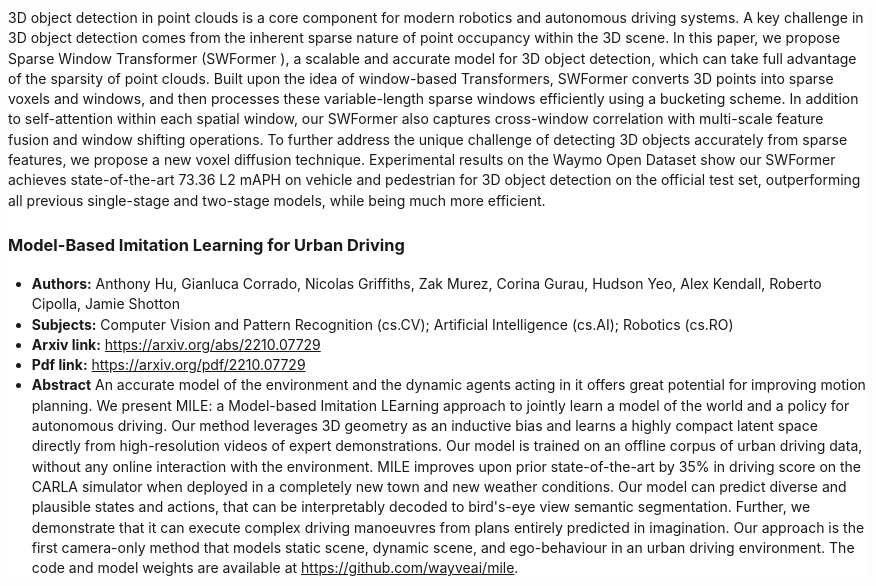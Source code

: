  3D object detection in point clouds is a core component for modern robotics and autonomous driving systems. A key challenge in 3D object detection comes from the inherent sparse nature of point occupancy within the 3D scene. In this paper, we propose Sparse Window Transformer (SWFormer ), a scalable and accurate model for 3D object detection, which can take full advantage of the sparsity of point clouds. Built upon the idea of window-based Transformers, SWFormer converts 3D points into sparse voxels and windows, and then processes these variable-length sparse windows efficiently using a bucketing scheme. In addition to self-attention within each spatial window, our SWFormer also captures cross-window correlation with multi-scale feature fusion and window shifting operations. To further address the unique challenge of detecting 3D objects accurately from sparse features, we propose a new voxel diffusion technique. Experimental results on the Waymo Open Dataset show our SWFormer achieves state-of-the-art 73.36 L2 mAPH on vehicle and pedestrian for 3D object detection on the official test set, outperforming all previous single-stage and two-stage models, while being much more efficient.
### Model-Based Imitation Learning for Urban Driving
 - **Authors:** Anthony Hu, Gianluca Corrado, Nicolas Griffiths, Zak Murez, Corina Gurau, Hudson Yeo, Alex Kendall, Roberto Cipolla, Jamie Shotton
 - **Subjects:** Computer Vision and Pattern Recognition (cs.CV); Artificial Intelligence (cs.AI); Robotics (cs.RO)
 - **Arxiv link:** https://arxiv.org/abs/2210.07729
 - **Pdf link:** https://arxiv.org/pdf/2210.07729
 - **Abstract**
 An accurate model of the environment and the dynamic agents acting in it offers great potential for improving motion planning. We present MILE: a Model-based Imitation LEarning approach to jointly learn a model of the world and a policy for autonomous driving. Our method leverages 3D geometry as an inductive bias and learns a highly compact latent space directly from high-resolution videos of expert demonstrations. Our model is trained on an offline corpus of urban driving data, without any online interaction with the environment. MILE improves upon prior state-of-the-art by 35% in driving score on the CARLA simulator when deployed in a completely new town and new weather conditions. Our model can predict diverse and plausible states and actions, that can be interpretably decoded to bird's-eye view semantic segmentation. Further, we demonstrate that it can execute complex driving manoeuvres from plans entirely predicted in imagination. Our approach is the first camera-only method that models static scene, dynamic scene, and ego-behaviour in an urban driving environment. The code and model weights are available at https://github.com/wayveai/mile.
